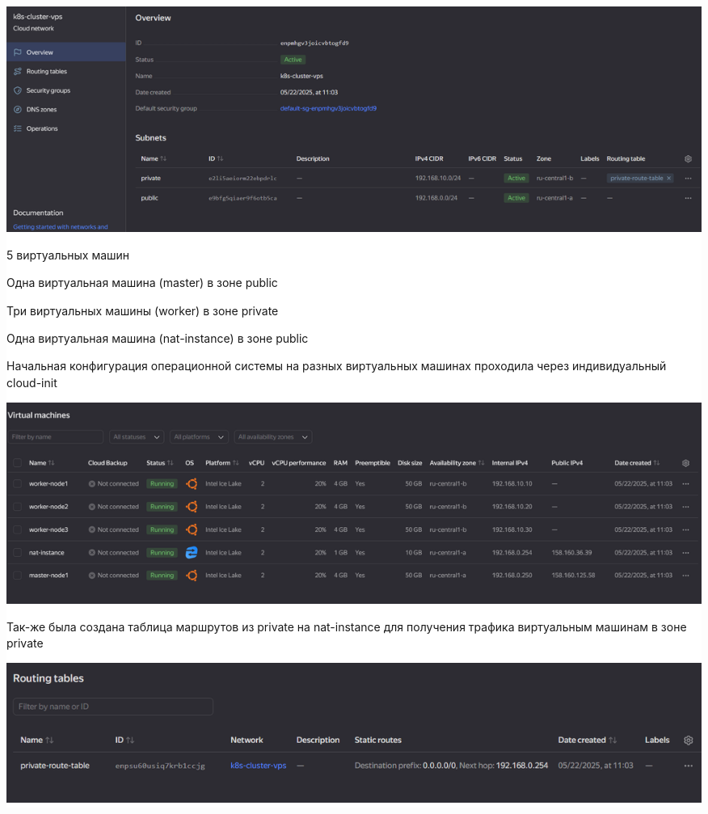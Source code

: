 ![alt text](pics/vps.png)

5 виртуальных машин

Одна виртуальная машина (master) в зоне public

Три виртуальных машины (worker) в зоне private

Одна виртуальная машина (nat-instance) в зоне public

Начальная конфигурация операционной системы на разных виртуальных машинах проходила через индивидуальный cloud-init

![alt text](pics/vm.png)

Так-же была создана таблица маршрутов из private на nat-instance для получения трафика виртуальным машинам в зоне private

![alt text](pics/routes.png)
